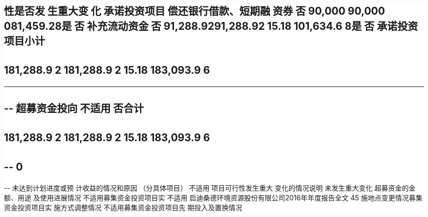 性是否发
生重大变
化
承诺投资项目
偿还银行借款、短期融
资券
否
90,000
90,000
081,459.28是
否
补充流动资金
否
91,288.9291,288.92
15.18
101,634.6
8是
否
承诺投资项目小计
--
181,288.9
2
181,288.9
2
15.18
183,093.9
6
--
----
--
超募资金投向
不适用
否合计
--
181,288.9
2
181,288.9
2
15.18
183,093.9
6
--
--
0
--
--
未达到计划进度或预
计收益的情况和原因
（分具体项目）
不适用
项目可行性发生重大
变化的情况说明
未发生重大变化
超募资金的金额、用途
及使用进展情况
不适用募集资金投资项目实
不适用
启迪桑德环境资源股份有限公司2016年年度报告全文
45
施地点变更情况募集资金投资项目实
施方式调整情况
不适用募集资金投资项目先
期投入及置换情况